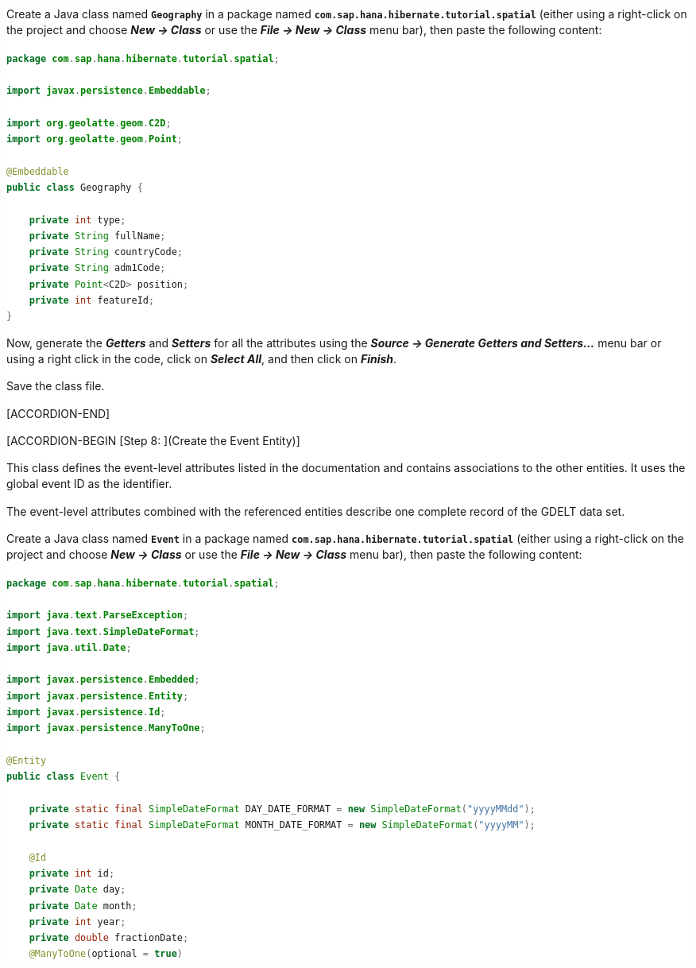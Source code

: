 Create a Java class named **`Geography`** in a package named **`com.sap.hana.hibernate.tutorial.spatial`** (either using a right-click on the project and choose ***New -> Class*** or use the ***File -> New -> Class*** menu bar), then paste the following content:

```java
package com.sap.hana.hibernate.tutorial.spatial;

import javax.persistence.Embeddable;

import org.geolatte.geom.C2D;
import org.geolatte.geom.Point;

@Embeddable
public class Geography {

	private int type;
	private String fullName;
	private String countryCode;
	private String adm1Code;
	private Point<C2D> position;
	private int featureId;
}
```
Now, generate the ***Getters*** and ***Setters*** for all the attributes using the ***Source -> Generate Getters and Setters...*** menu bar or using a right click in the code, click on ***Select All***, and then click on ***Finish***.

Save the class file.

[ACCORDION-END]

[ACCORDION-BEGIN [Step 8: ](Create the Event Entity)]

This class defines the event-level attributes listed in the documentation and contains associations to the other entities. It uses the global event ID as the identifier.

The event-level attributes combined with the referenced entities describe one complete record of the GDELT data set.

Create a Java class named **`Event`** in a package named **`com.sap.hana.hibernate.tutorial.spatial`** (either using a right-click on the project and choose ***New -> Class*** or use the ***File -> New -> Class*** menu bar), then paste the following content:

```java
package com.sap.hana.hibernate.tutorial.spatial;

import java.text.ParseException;
import java.text.SimpleDateFormat;
import java.util.Date;

import javax.persistence.Embedded;
import javax.persistence.Entity;
import javax.persistence.Id;
import javax.persistence.ManyToOne;

@Entity
public class Event {

	private static final SimpleDateFormat DAY_DATE_FORMAT = new SimpleDateFormat("yyyyMMdd");
	private static final SimpleDateFormat MONTH_DATE_FORMAT = new SimpleDateFormat("yyyyMM");

	@Id
	private int id;
	private Date day;
	private Date month;
	private int year;
	private double fractionDate;
	@ManyToOne(optional = true)
```